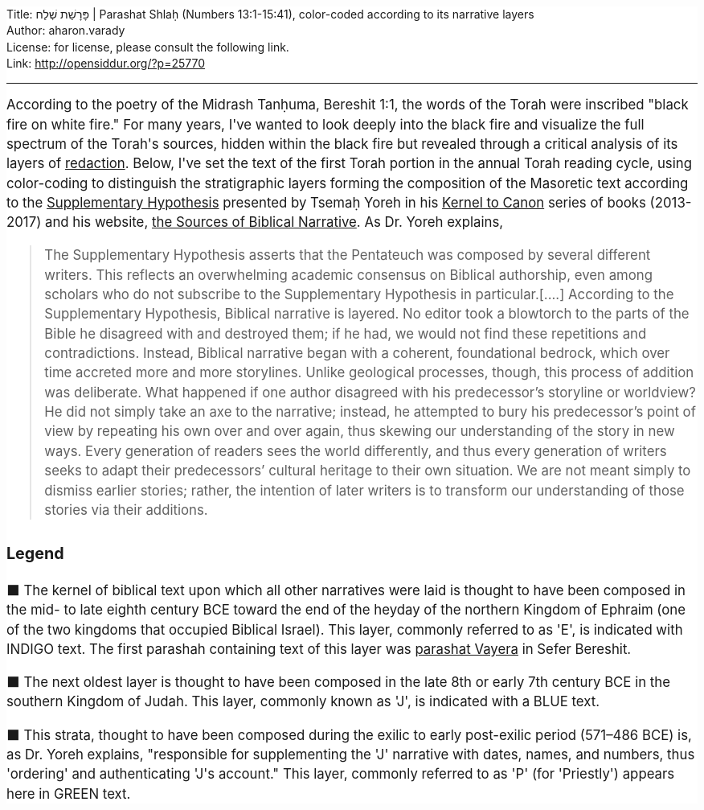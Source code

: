 <html>
<head></head>
<body>
Title: פָּרָשַׁת שְׁלַח | Parashat Shlaḥ (Numbers 13:1-15:41), color-coded according to its narrative layers<br />
Author: aharon.varady<br />
License: for license, please consult the following link.<br />
Link: <a href="http://opensiddur.org/?p=25770">http://opensiddur.org/?p=25770</a>
<p />
<hr />

<div class="english"style="font-size:1.2em">
According to the poetry of the Midrash Tanḥuma, Bereshit 1:1, the words of the Torah were inscribed "black fire on white fire." For many years, I've wanted to look deeply into the black fire and visualize the full spectrum of the Torah's sources, hidden within the black fire but revealed through  a critical analysis of its layers of <a href="https://en.wikipedia.org/wiki/Redaction_criticism">redaction</a>. Below, I've set the text of the first Torah portion in the annual Torah reading cycle, using color-coding to distinguish the stratigraphic layers forming the composition of the Masoretic text according to the <a href="https://en.wikipedia.org/wiki/Supplementary_hypothesis">Supplementary Hypothesis</a> presented by Tsemaḥ Yoreh in his <a href="http://books.google.com/books?id=tpLIngEACAAJ">Kernel to Canon</a> series of books (2013-2017) and his website, <a href="http://www.biblecriticism.com/supplementary_index.html">the Sources of Biblical Narrative</a>. As Dr. Yoreh explains, 

<blockquote>The Supplementary Hypothesis asserts that the Pentateuch was composed by several different writers. This reflects an overwhelming academic consensus on Biblical authorship, even among scholars who do not subscribe to the Supplementary Hypothesis in particular.[....] According to the Supplementary Hypothesis, Biblical narrative is layered. No editor took a blowtorch to the parts of the Bible he disagreed with and destroyed them; if he had, we would not find these repetitions and contradictions. Instead, Biblical narrative began with a coherent, foundational bedrock, which over time accreted more and more storylines. Unlike geological processes, though, this process of addition was deliberate. What happened if one author disagreed with his predecessor’s storyline or worldview? He did not simply take an axe to the narrative; instead, he attempted to bury his predecessor’s point of view by repeating his own over and over again, thus skewing our understanding of the story in new ways. Every generation of readers sees the world differently, and thus every generation of writers seeks to adapt their predecessors’ cultural heritage to their own situation. We are not meant simply to dismiss earlier stories; rather, the intention of later writers is to transform our understanding of those stories via their additions.</blockquote>

<h3>Legend</h3>

<span class="e">&#11035; The kernel of biblical text upon which all other narratives were laid is thought to have been composed in the mid- to late eighth century BCE toward the end of the heyday of the northern Kingdom of Ephraim (one of the two kingdoms that occupied Biblical Israel). This layer, commonly referred to as 'E', is indicated with INDIGO text. The first parashah containing text of this layer was <a href="https://opensiddur.org/liturgical-readings/torah-readings/annual-cycle/sefer-bereshit/parashat-vayera/parashat-vayera-color-coded-according-to-its-narrative-layers/">parashat Vayera</a> in Sefer Bereshit.</span>

<span class="j">&#11035; The next oldest layer is thought to have been composed in the late 8th or early 7th century BCE in the southern Kingdom of Judah. This layer, commonly known as 'J', is indicated with a BLUE text.</span>

<span class="p">&#11035; This strata, thought to have been composed during the exilic to early post-exilic period (571–486 BCE) is, as Dr. Yoreh explains, "responsible for supplementing the 'J' narrative with dates, names, and numbers, thus 'ordering' and authenticating 'J's account." This layer, commonly referred to as 'P' (for 'Priestly') appears here in GREEN text.</span>

